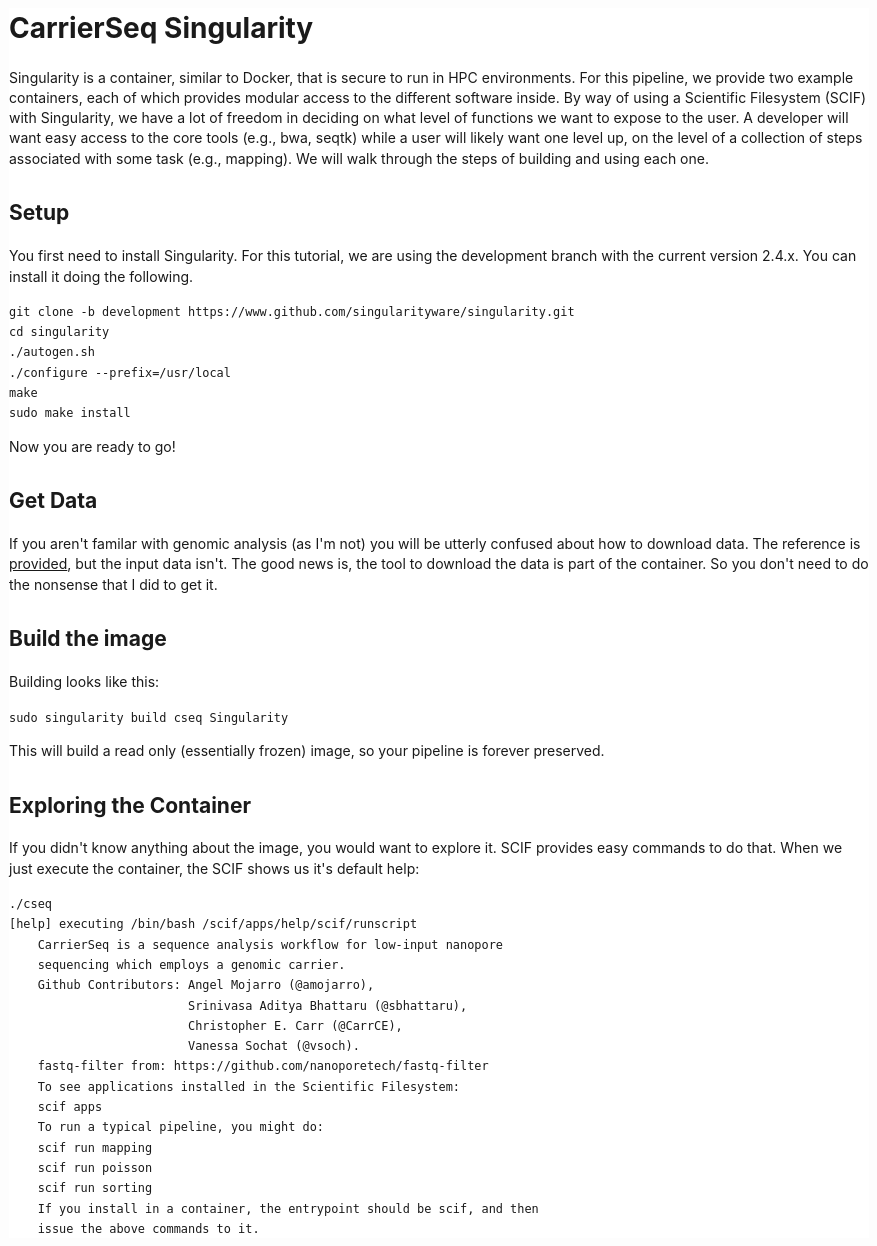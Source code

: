 # CarrierSeq Singularity
Singularity is a container, similar to Docker, that is secure to run in HPC environments. For this pipeline, we provide two example containers, each of which provides modular access to the different software inside. By way of using a Scientific Filesystem (SCIF) with Singularity, we have a lot of freedom in deciding on what level of functions we want to expose to the user. A developer will want easy access to the core tools (e.g., bwa, seqtk) while a user will likely want one level up, on the level of a collection of steps associated with some task (e.g., mapping). We will walk through the steps of building and using each one.

## Setup
You first need to install Singularity. For this tutorial, we are using the development branch with the current version 2.4.x. You can install it doing the following.

```
git clone -b development https://www.github.com/singularityware/singularity.git
cd singularity
./autogen.sh
./configure --prefix=/usr/local
make
sudo make install
```

Now you are ready to go!

## Get Data
If you aren't familar with genomic analysis (as I'm not) you will be utterly confused about
how to download data. The reference is [provided](../reference), but the input data isn't. The good news is, the tool to download the data is part of the container. So you don't need to do the nonsense that I did to get it. 

## Build the image
Building looks like this:

```
sudo singularity build cseq Singularity
```

This will build a read only (essentially frozen) image, so your pipeline is forever preserved.


## Exploring the Container
If you didn't know anything about the image, you would want to explore it. SCIF 
provides easy commands to do that. When we just execute the container, the SCIF shows us
it's default help:

```
./cseq 
[help] executing /bin/bash /scif/apps/help/scif/runscript
    CarrierSeq is a sequence analysis workflow for low-input nanopore
    sequencing which employs a genomic carrier.
    Github Contributors: Angel Mojarro (@amojarro),
                         Srinivasa Aditya Bhattaru (@sbhattaru),
                         Christopher E. Carr (@CarrCE),
                         Vanessa Sochat (@vsoch).
    fastq-filter from: https://github.com/nanoporetech/fastq-filter
    To see applications installed in the Scientific Filesystem:
    scif apps
    To run a typical pipeline, you might do:
    scif run mapping
    scif run poisson
    scif run sorting
    If you install in a container, the entrypoint should be scif, and then
    issue the above commands to it.
```